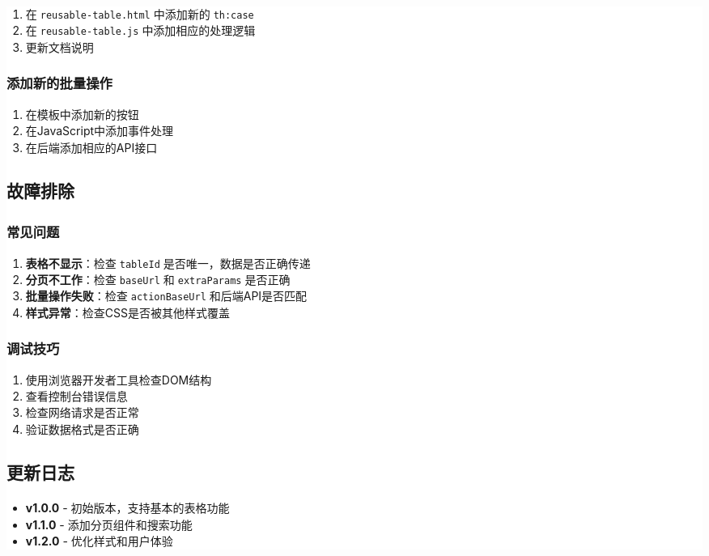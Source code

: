 1. 在 `reusable-table.html` 中添加新的 `th:case`
2. 在 `reusable-table.js` 中添加相应的处理逻辑
3. 更新文档说明

### 添加新的批量操作

1. 在模板中添加新的按钮
2. 在JavaScript中添加事件处理
3. 在后端添加相应的API接口

## 故障排除

### 常见问题

1. **表格不显示**：检查 `tableId` 是否唯一，数据是否正确传递
2. **分页不工作**：检查 `baseUrl` 和 `extraParams` 是否正确
3. **批量操作失败**：检查 `actionBaseUrl` 和后端API是否匹配
4. **样式异常**：检查CSS是否被其他样式覆盖

### 调试技巧

1. 使用浏览器开发者工具检查DOM结构
2. 查看控制台错误信息
3. 检查网络请求是否正常
4. 验证数据格式是否正确

## 更新日志

- **v1.0.0** - 初始版本，支持基本的表格功能
- **v1.1.0** - 添加分页组件和搜索功能
- **v1.2.0** - 优化样式和用户体验
